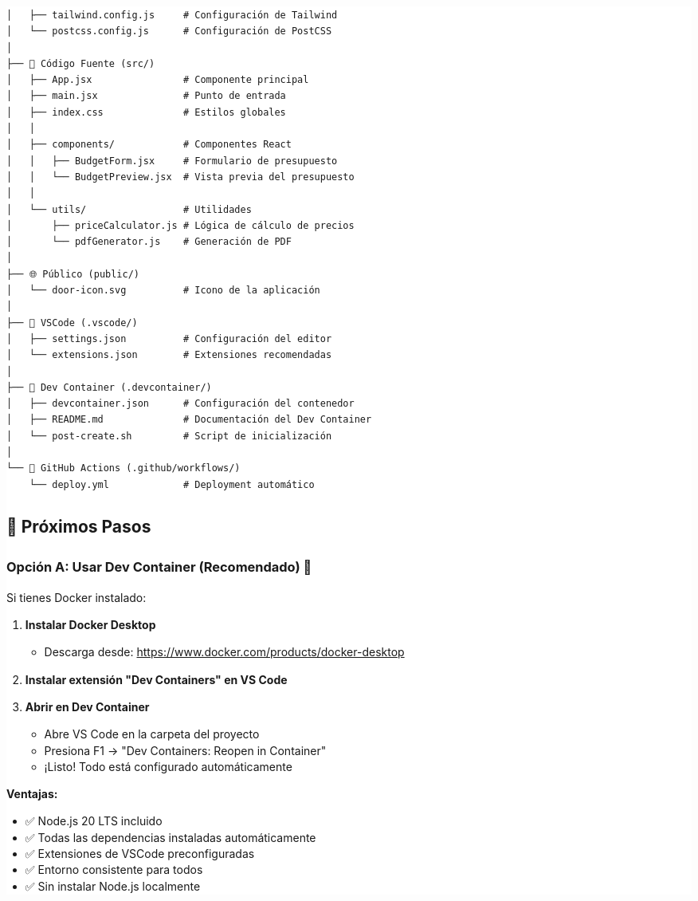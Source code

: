 ```
│   ├── tailwind.config.js     # Configuración de Tailwind
│   └── postcss.config.js      # Configuración de PostCSS
│
├── 🎨 Código Fuente (src/)
│   ├── App.jsx                # Componente principal
│   ├── main.jsx               # Punto de entrada
│   ├── index.css              # Estilos globales
│   │
│   ├── components/            # Componentes React
│   │   ├── BudgetForm.jsx     # Formulario de presupuesto
│   │   └── BudgetPreview.jsx  # Vista previa del presupuesto
│   │
│   └── utils/                 # Utilidades
│       ├── priceCalculator.js # Lógica de cálculo de precios
│       └── pdfGenerator.js    # Generación de PDF
│
├── 🌐 Público (public/)
│   └── door-icon.svg          # Icono de la aplicación
│
├── 🔧 VSCode (.vscode/)
│   ├── settings.json          # Configuración del editor
│   └── extensions.json        # Extensiones recomendadas
│
├── 🐳 Dev Container (.devcontainer/)
│   ├── devcontainer.json      # Configuración del contenedor
│   ├── README.md              # Documentación del Dev Container
│   └── post-create.sh         # Script de inicialización
│
└── 🚀 GitHub Actions (.github/workflows/)
    └── deploy.yml             # Deployment automático
```

## 🚀 Próximos Pasos

### Opción A: Usar Dev Container (Recomendado) 🐳

Si tienes Docker instalado:

1. **Instalar Docker Desktop**
   - Descarga desde: https://www.docker.com/products/docker-desktop

2. **Instalar extensión "Dev Containers" en VS Code**

3. **Abrir en Dev Container**
   - Abre VS Code en la carpeta del proyecto
   - Presiona F1 → "Dev Containers: Reopen in Container"
   - ¡Listo! Todo está configurado automáticamente

**Ventajas:**
- ✅ Node.js 20 LTS incluido
- ✅ Todas las dependencias instaladas automáticamente
- ✅ Extensiones de VSCode preconfiguradas
- ✅ Entorno consistente para todos
- ✅ Sin instalar Node.js localmente
